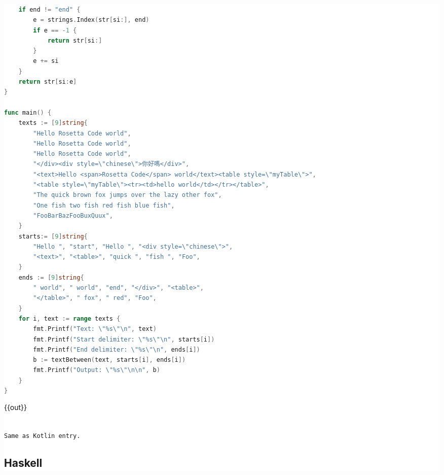 ```go
    if end != "end" {
        e = strings.Index(str[si:], end)
        if e == -1 {
            return str[si:]
        }
        e += si
    }
    return str[si:e]
}

func main() {
    texts := [9]string{
        "Hello Rosetta Code world",
        "Hello Rosetta Code world",
        "Hello Rosetta Code world",
        "</div><div style=\"chinese\">你好嗎</div>",
        "<text>Hello <span>Rosetta Code</span> world</text><table style=\"myTable\">",
        "<table style=\"myTable\"><tr><td>hello world</td></tr></table>",
        "The quick brown fox jumps over the lazy other fox",
        "One fish two fish red fish blue fish",
        "FooBarBazFooBuxQuux",
    }
    starts:= [9]string{
        "Hello ", "start", "Hello ", "<div style=\"chinese\">",
        "<text>", "<table>", "quick ", "fish ", "Foo",
    }
    ends := [9]string{
        " world", " world", "end", "</div>", "<table>",
        "</table>", " fox", " red", "Foo",
    }
    for i, text := range texts {
        fmt.Printf("Text: \"%s\"\n", text)
        fmt.Printf("Start delimiter: \"%s\"\n", starts[i])
        fmt.Printf("End delimiter: \"%s\"\n", ends[i])
        b := textBetween(text, starts[i], ends[i])
        fmt.Printf("Output: \"%s\"\n\n", b)
    }
}
```


{{out}}

```txt

Same as Kotlin entry.

```



## Haskell
